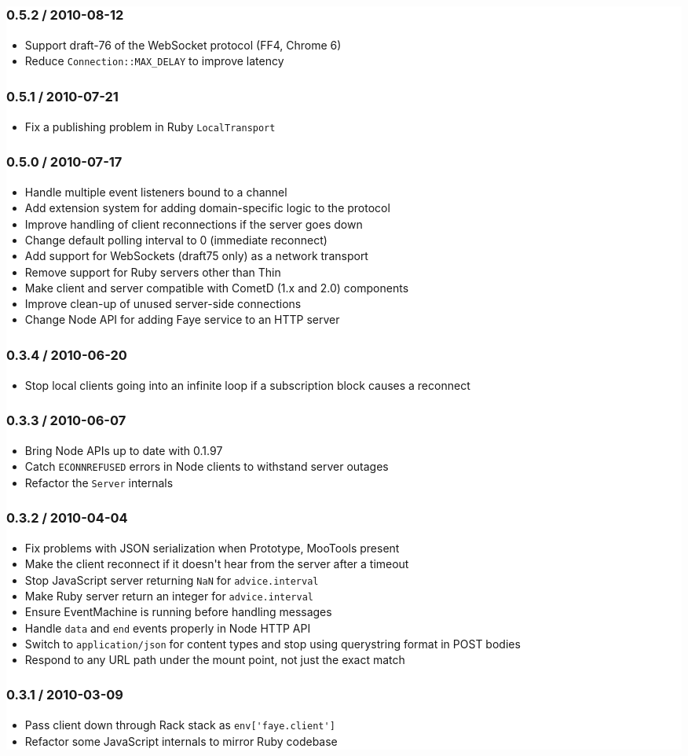 
### 0.5.2 / 2010-08-12

- Support draft-76 of the WebSocket protocol (FF4, Chrome 6)
- Reduce `Connection::MAX_DELAY` to improve latency


### 0.5.1 / 2010-07-21

- Fix a publishing problem in Ruby `LocalTransport`


### 0.5.0 / 2010-07-17 

- Handle multiple event listeners bound to a channel
- Add extension system for adding domain-specific logic to the protocol
- Improve handling of client reconnections if the server goes down
- Change default polling interval to 0 (immediate reconnect)
- Add support for WebSockets (draft75 only) as a network transport
- Remove support for Ruby servers other than Thin
- Make client and server compatible with CometD (1.x and 2.0) components
- Improve clean-up of unused server-side connections
- Change Node API for adding Faye service to an HTTP server


### 0.3.4 / 2010-06-20

- Stop local clients going into an infinite loop if a subscription block causes
  a reconnect


### 0.3.3 / 2010-06-07

- Bring Node APIs up to date with 0.1.97
- Catch `ECONNREFUSED` errors in Node clients to withstand server outages
- Refactor the `Server` internals


### 0.3.2 / 2010-04-04

- Fix problems with JSON serialization when Prototype, MooTools present
- Make the client reconnect if it doesn't hear from the server after a timeout
- Stop JavaScript server returning `NaN` for `advice.interval`
- Make Ruby server return an integer for `advice.interval`
- Ensure EventMachine is running before handling messages
- Handle `data` and `end` events properly in Node HTTP API
- Switch to `application/json` for content types and stop using querystring
  format in POST bodies
- Respond to any URL path under the mount point, not just the exact match


### 0.3.1 / 2010-03-09

- Pass client down through Rack stack as `env['faye.client']`
- Refactor some JavaScript internals to mirror Ruby codebase

